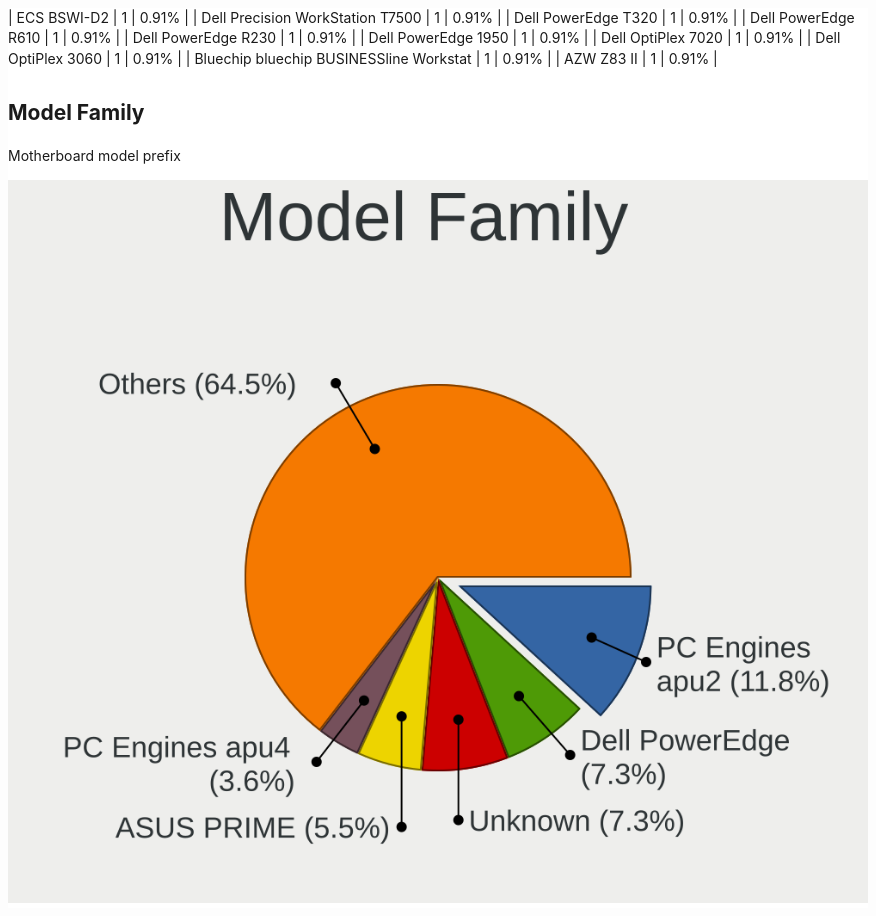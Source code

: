 | ECS BSWI-D2                             | 1        | 0.91%   |
| Dell Precision WorkStation T7500        | 1        | 0.91%   |
| Dell PowerEdge T320                     | 1        | 0.91%   |
| Dell PowerEdge R610                     | 1        | 0.91%   |
| Dell PowerEdge R230                     | 1        | 0.91%   |
| Dell PowerEdge 1950                     | 1        | 0.91%   |
| Dell OptiPlex 7020                      | 1        | 0.91%   |
| Dell OptiPlex 3060                      | 1        | 0.91%   |
| Bluechip bluechip BUSINESSline Workstat | 1        | 0.91%   |
| AZW Z83 II                              | 1        | 0.91%   |

Model Family
------------

Motherboard model prefix

![Model Family](./images/pie_chart_bsd/node_model_family.svg)
